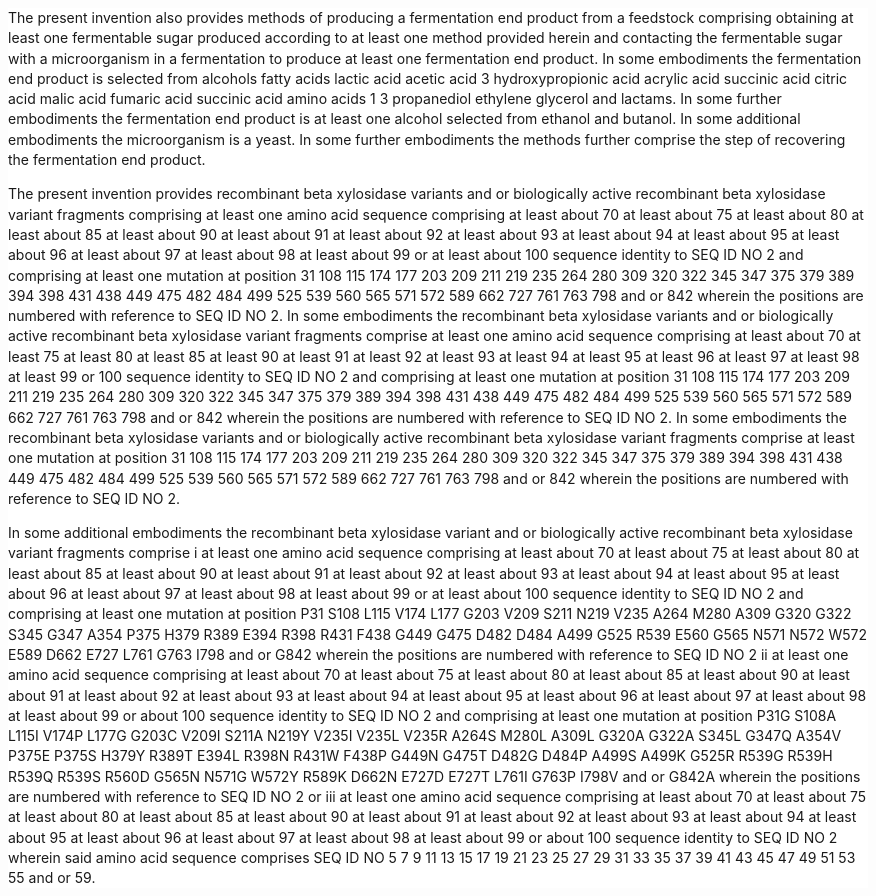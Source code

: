 The present invention also provides methods of producing a fermentation end product from a feedstock comprising obtaining at least one fermentable sugar produced according to at least one method provided herein and contacting the fermentable sugar with a microorganism in a fermentation to produce at least one fermentation end product. In some embodiments the fermentation end product is selected from alcohols fatty acids lactic acid acetic acid 3 hydroxypropionic acid acrylic acid succinic acid citric acid malic acid fumaric acid succinic acid amino acids 1 3 propanediol ethylene glycerol and lactams. In some further embodiments the fermentation end product is at least one alcohol selected from ethanol and butanol. In some additional embodiments the microorganism is a yeast. In some further embodiments the methods further comprise the step of recovering the fermentation end product.

The present invention provides recombinant beta xylosidase variants and or biologically active recombinant beta xylosidase variant fragments comprising at least one amino acid sequence comprising at least about 70 at least about 75 at least about 80 at least about 85 at least about 90 at least about 91 at least about 92 at least about 93 at least about 94 at least about 95 at least about 96 at least about 97 at least about 98 at least about 99 or at least about 100 sequence identity to SEQ ID NO 2 and comprising at least one mutation at position 31 108 115 174 177 203 209 211 219 235 264 280 309 320 322 345 347 375 379 389 394 398 431 438 449 475 482 484 499 525 539 560 565 571 572 589 662 727 761 763 798 and or 842 wherein the positions are numbered with reference to SEQ ID NO 2. In some embodiments the recombinant beta xylosidase variants and or biologically active recombinant beta xylosidase variant fragments comprise at least one amino acid sequence comprising at least about 70 at least 75 at least 80 at least 85 at least 90 at least 91 at least 92 at least 93 at least 94 at least 95 at least 96 at least 97 at least 98 at least 99 or 100 sequence identity to SEQ ID NO 2 and comprising at least one mutation at position 31 108 115 174 177 203 209 211 219 235 264 280 309 320 322 345 347 375 379 389 394 398 431 438 449 475 482 484 499 525 539 560 565 571 572 589 662 727 761 763 798 and or 842 wherein the positions are numbered with reference to SEQ ID NO 2. In some embodiments the recombinant beta xylosidase variants and or biologically active recombinant beta xylosidase variant fragments comprise at least one mutation at position 31 108 115 174 177 203 209 211 219 235 264 280 309 320 322 345 347 375 379 389 394 398 431 438 449 475 482 484 499 525 539 560 565 571 572 589 662 727 761 763 798 and or 842 wherein the positions are numbered with reference to SEQ ID NO 2.

In some additional embodiments the recombinant beta xylosidase variant and or biologically active recombinant beta xylosidase variant fragments comprise i at least one amino acid sequence comprising at least about 70 at least about 75 at least about 80 at least about 85 at least about 90 at least about 91 at least about 92 at least about 93 at least about 94 at least about 95 at least about 96 at least about 97 at least about 98 at least about 99 or at least about 100 sequence identity to SEQ ID NO 2 and comprising at least one mutation at position P31 S108 L115 V174 L177 G203 V209 S211 N219 V235 A264 M280 A309 G320 G322 S345 G347 A354 P375 H379 R389 E394 R398 R431 F438 G449 G475 D482 D484 A499 G525 R539 E560 G565 N571 N572 W572 E589 D662 E727 L761 G763 I798 and or G842 wherein the positions are numbered with reference to SEQ ID NO 2 ii at least one amino acid sequence comprising at least about 70 at least about 75 at least about 80 at least about 85 at least about 90 at least about 91 at least about 92 at least about 93 at least about 94 at least about 95 at least about 96 at least about 97 at least about 98 at least about 99 or about 100 sequence identity to SEQ ID NO 2 and comprising at least one mutation at position P31G S108A L115I V174P L177G G203C V209I S211A N219Y V235I V235L V235R A264S M280L A309L G320A G322A S345L G347Q A354V P375E P375S H379Y R389T E394L R398N R431W F438P G449N G475T D482G D484P A499S A499K G525R R539G R539H R539Q R539S R560D G565N N571G W572Y R589K D662N E727D E727T L761I G763P I798V and or G842A wherein the positions are numbered with reference to SEQ ID NO 2 or iii at least one amino acid sequence comprising at least about 70 at least about 75 at least about 80 at least about 85 at least about 90 at least about 91 at least about 92 at least about 93 at least about 94 at least about 95 at least about 96 at least about 97 at least about 98 at least about 99 or about 100 sequence identity to SEQ ID NO 2 wherein said amino acid sequence comprises SEQ ID NO 5 7 9 11 13 15 17 19 21 23 25 27 29 31 33 35 37 39 41 43 45 47 49 51 53 55 and or 59.
